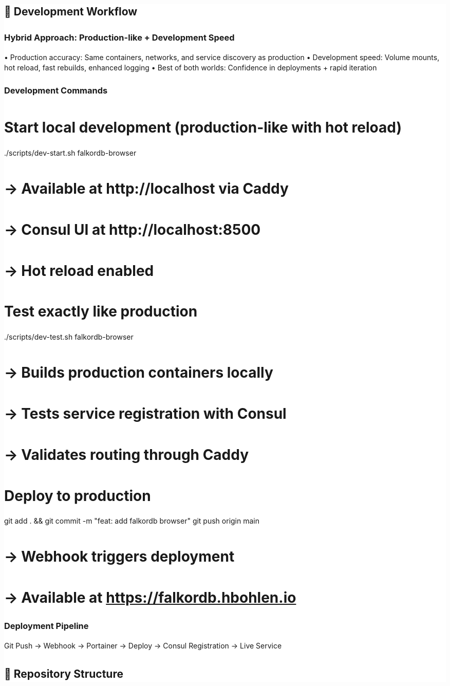 ## 🚀 Development Workflow

### Hybrid Approach: Production-like + Development Speed

• Production accuracy: Same containers, networks, and service discovery as
production
• Development speed: Volume mounts, hot reload, fast rebuilds, enhanced logging
• Best of both worlds: Confidence in deployments + rapid iteration

### Development Commands

# Start local development (production-like with hot reload)
./scripts/dev-start.sh falkordb-browser
# → Available at http://localhost via Caddy
# → Consul UI at http://localhost:8500
# → Hot reload enabled

# Test exactly like production
./scripts/dev-test.sh falkordb-browser
# → Builds production containers locally
# → Tests service registration with Consul
# → Validates routing through Caddy

# Deploy to production
git add . && git commit -m "feat: add falkordb browser"
git push origin main
# → Webhook triggers deployment
# → Available at https://falkordb.hbohlen.io

### Deployment Pipeline

Git Push → Webhook → Portainer → Deploy → Consul Registration → Live Service

## 📁 Repository Structure
